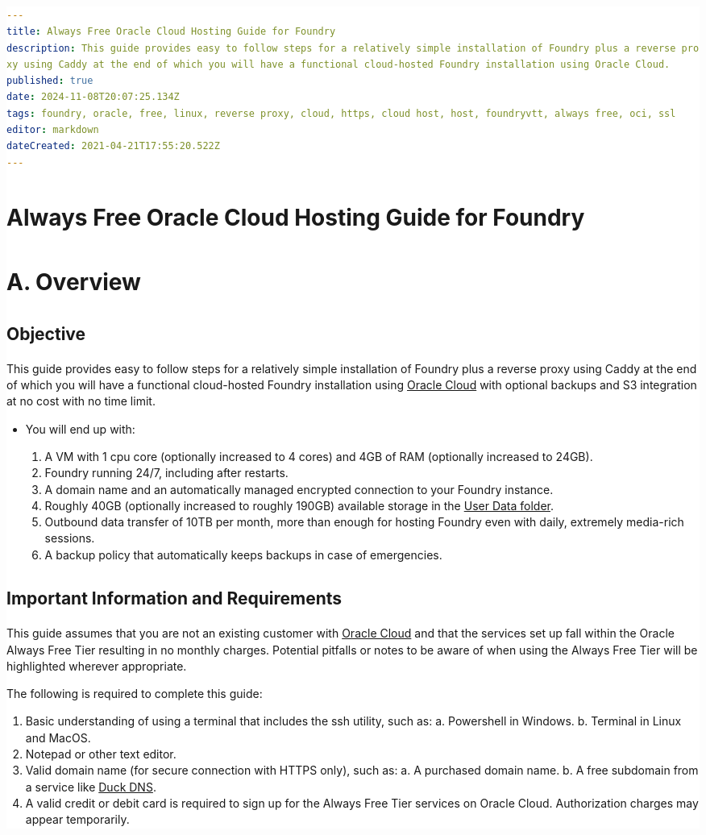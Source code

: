 ```yaml
---
title: Always Free Oracle Cloud Hosting Guide for Foundry
description: This guide provides easy to follow steps for a relatively simple installation of Foundry plus a reverse proxy using Caddy at the end of which you will have a functional cloud-hosted Foundry installation using Oracle Cloud.
published: true
date: 2024-11-08T20:07:25.134Z
tags: foundry, oracle, free, linux, reverse proxy, cloud, https, cloud host, host, foundryvtt, always free, oci, ssl
editor: markdown
dateCreated: 2021-04-21T17:55:20.522Z
---
```


# Always Free Oracle Cloud Hosting Guide for Foundry
# A. Overview
## Objective 

This guide provides easy to follow steps for a relatively simple installation of Foundry plus a reverse proxy using Caddy at the end of which you will have a functional cloud-hosted Foundry installation using [Oracle Cloud](https://www.oracle.com/cloud/free/) with optional backups and S3 integration at no cost with no time limit. 

* You will end up with:

  1. A VM with 1 cpu core (optionally increased to 4 cores) and 4GB of RAM (optionally increased to 24GB).
  2. Foundry running 24/7, including after restarts.
  3. A domain name and an automatically managed encrypted connection to your Foundry instance.
  4. Roughly 40GB (optionally increased to roughly 190GB) available storage in the [User Data folder](https://foundryvtt.com/article/configuration/#where-user-data). 
  5. Outbound data transfer of 10TB per month, more than enough for hosting Foundry even with daily, extremely media-rich sessions.
  6. A backup policy that automatically keeps backups in case of emergencies.
  


## Important Information and Requirements
This guide assumes that you are not an existing customer with [Oracle Cloud](https://www.oracle.com/cloud/free/) and that the services set up fall within the Oracle Always Free Tier resulting in no monthly charges. Potential pitfalls or notes to be aware of when using the Always Free Tier will be highlighted wherever appropriate. 

The following is required to complete this guide:
1.  Basic understanding of using a terminal that includes the ssh utility, such as:
a.  Powershell in Windows.
b.  Terminal in Linux and MacOS.
2.  Notepad or other text editor.
3. Valid domain name (for secure connection with HTTPS only), such as:
a.  A purchased domain name.
b.  A free subdomain from a service like [Duck DNS](http://duckdns.org). 
4. A valid credit or debit card is required to sign up for the Always Free Tier services on Oracle Cloud. Authorization charges may appear temporarily. 
